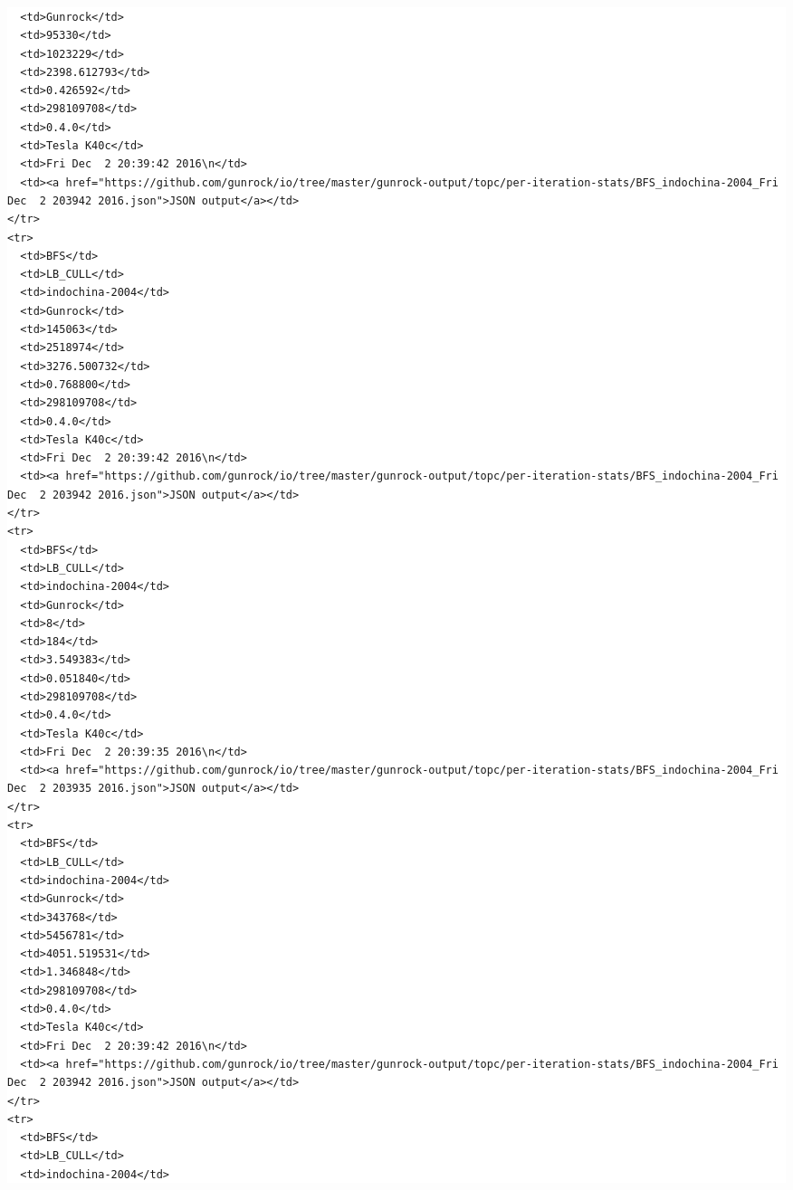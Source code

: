       <td>Gunrock</td>
      <td>95330</td>
      <td>1023229</td>
      <td>2398.612793</td>
      <td>0.426592</td>
      <td>298109708</td>
      <td>0.4.0</td>
      <td>Tesla K40c</td>
      <td>Fri Dec  2 20:39:42 2016\n</td>
      <td><a href="https://github.com/gunrock/io/tree/master/gunrock-output/topc/per-iteration-stats/BFS_indochina-2004_Fri Dec  2 203942 2016.json">JSON output</a></td>
    </tr>
    <tr>
      <td>BFS</td>
      <td>LB_CULL</td>
      <td>indochina-2004</td>
      <td>Gunrock</td>
      <td>145063</td>
      <td>2518974</td>
      <td>3276.500732</td>
      <td>0.768800</td>
      <td>298109708</td>
      <td>0.4.0</td>
      <td>Tesla K40c</td>
      <td>Fri Dec  2 20:39:42 2016\n</td>
      <td><a href="https://github.com/gunrock/io/tree/master/gunrock-output/topc/per-iteration-stats/BFS_indochina-2004_Fri Dec  2 203942 2016.json">JSON output</a></td>
    </tr>
    <tr>
      <td>BFS</td>
      <td>LB_CULL</td>
      <td>indochina-2004</td>
      <td>Gunrock</td>
      <td>8</td>
      <td>184</td>
      <td>3.549383</td>
      <td>0.051840</td>
      <td>298109708</td>
      <td>0.4.0</td>
      <td>Tesla K40c</td>
      <td>Fri Dec  2 20:39:35 2016\n</td>
      <td><a href="https://github.com/gunrock/io/tree/master/gunrock-output/topc/per-iteration-stats/BFS_indochina-2004_Fri Dec  2 203935 2016.json">JSON output</a></td>
    </tr>
    <tr>
      <td>BFS</td>
      <td>LB_CULL</td>
      <td>indochina-2004</td>
      <td>Gunrock</td>
      <td>343768</td>
      <td>5456781</td>
      <td>4051.519531</td>
      <td>1.346848</td>
      <td>298109708</td>
      <td>0.4.0</td>
      <td>Tesla K40c</td>
      <td>Fri Dec  2 20:39:42 2016\n</td>
      <td><a href="https://github.com/gunrock/io/tree/master/gunrock-output/topc/per-iteration-stats/BFS_indochina-2004_Fri Dec  2 203942 2016.json">JSON output</a></td>
    </tr>
    <tr>
      <td>BFS</td>
      <td>LB_CULL</td>
      <td>indochina-2004</td>
